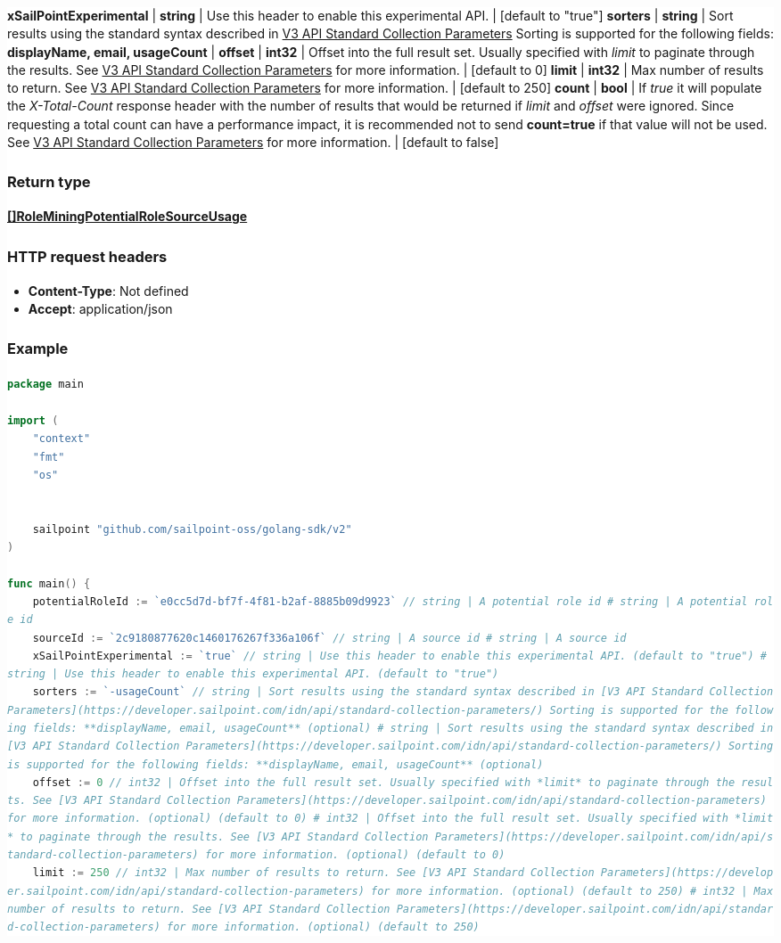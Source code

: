 **xSailPointExperimental** | **string** | Use this header to enable this experimental API. | [default to &quot;true&quot;] **sorters** | **string** | Sort results using the standard syntax described in [V3 API Standard Collection Parameters](https://developer.sailpoint.com/idn/api/standard-collection-parameters/) Sorting is supported for the following fields: **displayName, email, usageCount** | **offset** | **int32** | Offset into the full result set. Usually specified with _limit_ to paginate through the results. See [V3 API Standard Collection Parameters](https://developer.sailpoint.com/idn/api/standard-collection-parameters) for more information. | [default to 0] **limit** | **int32** | Max number of results to return. See [V3 API Standard Collection Parameters](https://developer.sailpoint.com/idn/api/standard-collection-parameters) for more information. | [default to 250] **count** | **bool** | If _true_ it will populate the _X-Total-Count_ response header with the number of results that would be returned if _limit_ and _offset_ were ignored. Since requesting a total count can have a performance impact, it is recommended not to send **count&#x3D;true** if that value will not be used. See [V3 API Standard Collection Parameters](https://developer.sailpoint.com/idn/api/standard-collection-parameters) for more information. | [default to false]

### Return type

[**[]RoleMiningPotentialRoleSourceUsage**](../models/role-mining-potential-role-source-usage)

### HTTP request headers

- **Content-Type**: Not defined
- **Accept**: application/json

### Example

```go
package main

import (
	"context"
	"fmt"
	"os"


	sailpoint "github.com/sailpoint-oss/golang-sdk/v2"
)

func main() {
    potentialRoleId := `e0cc5d7d-bf7f-4f81-b2af-8885b09d9923` // string | A potential role id # string | A potential role id
    sourceId := `2c9180877620c1460176267f336a106f` // string | A source id # string | A source id
    xSailPointExperimental := `true` // string | Use this header to enable this experimental API. (default to "true") # string | Use this header to enable this experimental API. (default to "true")
    sorters := `-usageCount` // string | Sort results using the standard syntax described in [V3 API Standard Collection Parameters](https://developer.sailpoint.com/idn/api/standard-collection-parameters/) Sorting is supported for the following fields: **displayName, email, usageCount** (optional) # string | Sort results using the standard syntax described in [V3 API Standard Collection Parameters](https://developer.sailpoint.com/idn/api/standard-collection-parameters/) Sorting is supported for the following fields: **displayName, email, usageCount** (optional)
    offset := 0 // int32 | Offset into the full result set. Usually specified with *limit* to paginate through the results. See [V3 API Standard Collection Parameters](https://developer.sailpoint.com/idn/api/standard-collection-parameters) for more information. (optional) (default to 0) # int32 | Offset into the full result set. Usually specified with *limit* to paginate through the results. See [V3 API Standard Collection Parameters](https://developer.sailpoint.com/idn/api/standard-collection-parameters) for more information. (optional) (default to 0)
    limit := 250 // int32 | Max number of results to return. See [V3 API Standard Collection Parameters](https://developer.sailpoint.com/idn/api/standard-collection-parameters) for more information. (optional) (default to 250) # int32 | Max number of results to return. See [V3 API Standard Collection Parameters](https://developer.sailpoint.com/idn/api/standard-collection-parameters) for more information. (optional) (default to 250)
```